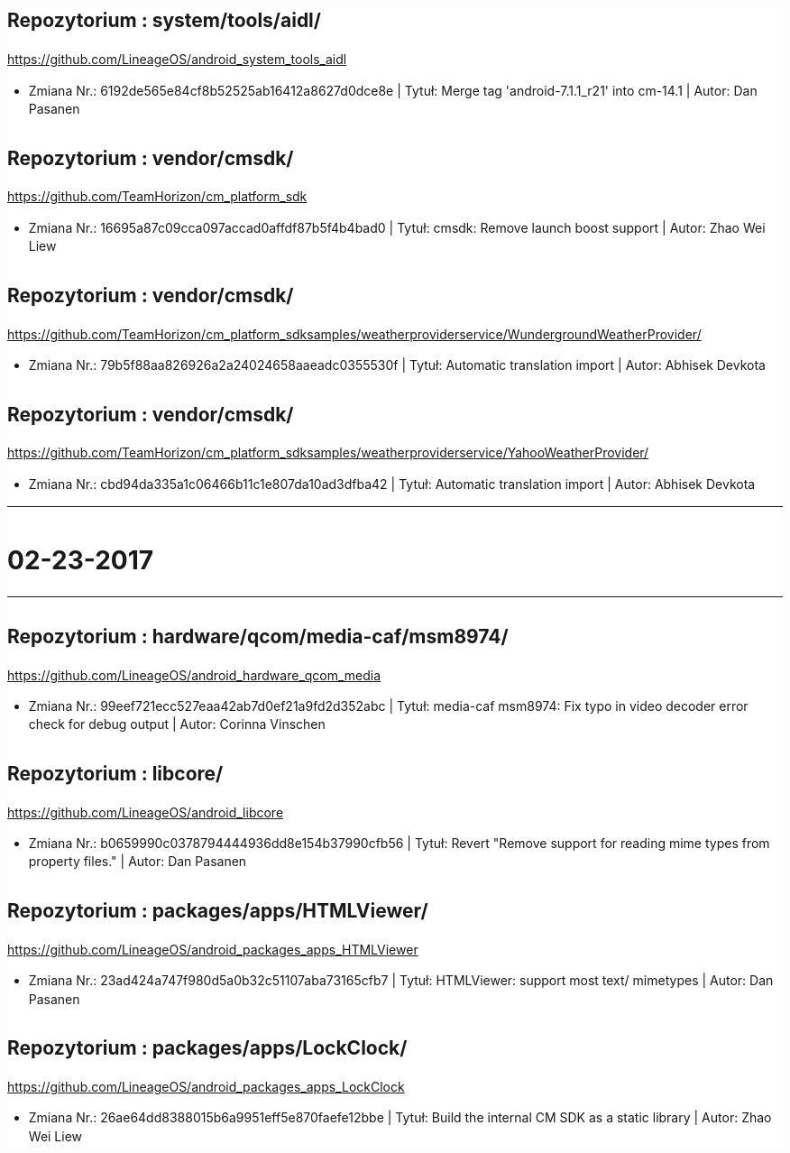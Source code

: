 Repozytorium : system/tools/aidl/ 
--------------------
https://github.com/LineageOS/android_system_tools_aidl
- Zmiana Nr.: 6192de565e84cf8b52525ab16412a8627d0dce8e | Tytuł: Merge tag 'android-7.1.1_r21' into cm-14.1 | Autor: Dan Pasanen 

Repozytorium : vendor/cmsdk/ 
--------------------
https://github.com/TeamHorizon/cm_platform_sdk
- Zmiana Nr.: 16695a87c09cca097accad0affdf87b5f4b4bad0 | Tytuł: cmsdk: Remove launch boost support | Autor: Zhao Wei Liew 

Repozytorium : vendor/cmsdk/ 
--------------------
https://github.com/TeamHorizon/cm_platform_sdksamples/weatherproviderservice/WundergroundWeatherProvider/
- Zmiana Nr.: 79b5f88aa826926a2a24024658aaeadc0355530f | Tytuł: Automatic translation import | Autor: Abhisek Devkota 

Repozytorium : vendor/cmsdk/ 
--------------------
https://github.com/TeamHorizon/cm_platform_sdksamples/weatherproviderservice/YahooWeatherProvider/
- Zmiana Nr.: cbd94da335a1c06466b11c1e807da10ad3dfba42 | Tytuł: Automatic translation import | Autor: Abhisek Devkota 

-----------------
#     02-23-2017
-----------------

Repozytorium : hardware/qcom/media-caf/msm8974/ 
--------------------
https://github.com/LineageOS/android_hardware_qcom_media
- Zmiana Nr.: 99eef721ecc527eaa42ab7d0ef21a9fd2d352abc | Tytuł: media-caf msm8974: Fix typo in video decoder error check for debug output | Autor: Corinna Vinschen 

Repozytorium : libcore/ 
--------------------
https://github.com/LineageOS/android_libcore
- Zmiana Nr.: b0659990c0378794444936dd8e154b37990cfb56 | Tytuł: Revert "Remove support for reading mime types from property files." | Autor: Dan Pasanen 

Repozytorium : packages/apps/HTMLViewer/ 
--------------------
https://github.com/LineageOS/android_packages_apps_HTMLViewer
- Zmiana Nr.: 23ad424a747f980d5a0b32c51107aba73165cfb7 | Tytuł: HTMLViewer: support most text/ mimetypes | Autor: Dan Pasanen 

Repozytorium : packages/apps/LockClock/ 
--------------------
https://github.com/LineageOS/android_packages_apps_LockClock
- Zmiana Nr.: 26ae64dd8388015b6a9951eff5e870faefe12bbe | Tytuł: Build the internal CM SDK as a static library | Autor: Zhao Wei Liew 
